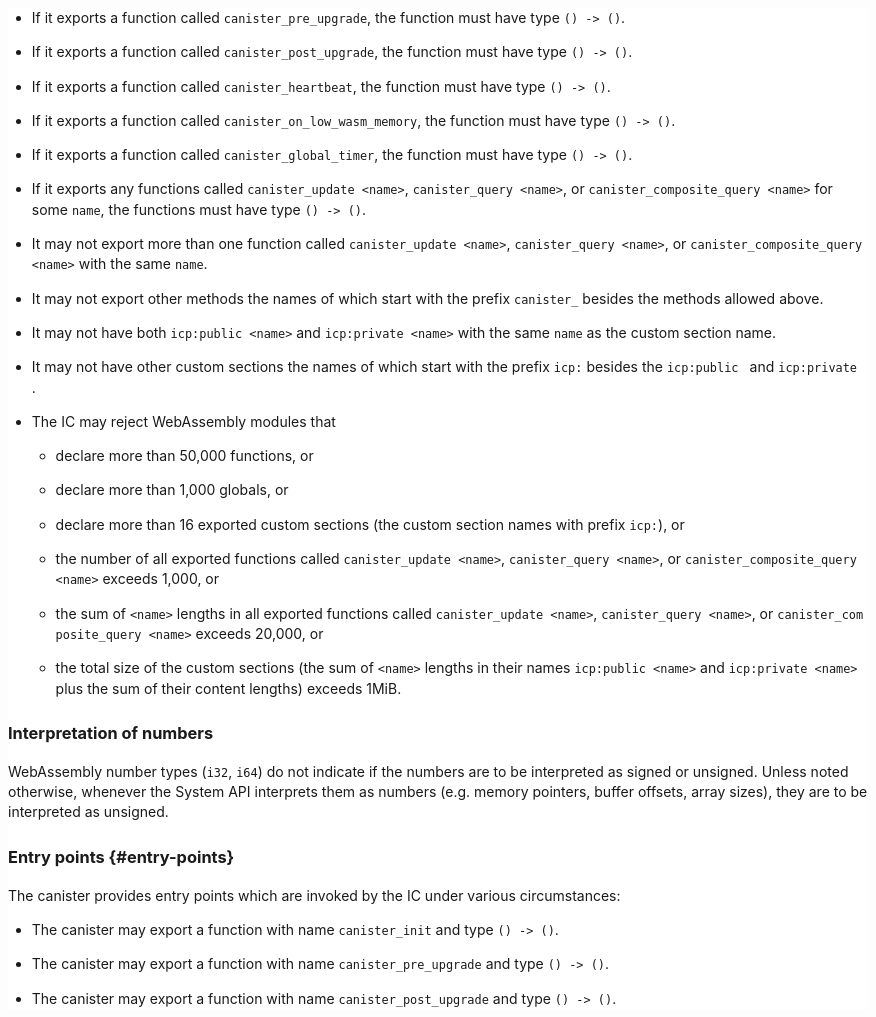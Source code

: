 -   If it exports a function called `canister_pre_upgrade`, the function must have type `() -> ()`.

-   If it exports a function called `canister_post_upgrade`, the function must have type `() -> ()`.

-   If it exports a function called `canister_heartbeat`, the function must have type `() -> ()`.

-   If it exports a function called `canister_on_low_wasm_memory`, the function must have type `() -> ()`.

-   If it exports a function called `canister_global_timer`, the function must have type `() -> ()`.

-   If it exports any functions called `canister_update <name>`, `canister_query <name>`, or `canister_composite_query <name>` for some `name`, the functions must have type `() -> ()`.

-   It may not export more than one function called `canister_update <name>`, `canister_query <name>`, or `canister_composite_query <name>` with the same `name`.

-   It may not export other methods the names of which start with the prefix `canister_` besides the methods allowed above.

-   It may not have both `icp:public <name>` and `icp:private <name>` with the same `name` as the custom section name.

-   It may not have other custom sections the names of which start with the prefix `icp:` besides the `icp:public ` and `icp:private `.

-   The IC may reject WebAssembly modules that

    -   declare more than 50,000 functions, or

    -   declare more than 1,000 globals, or

    -   declare more than 16 exported custom sections (the custom section names with prefix `icp:`), or

    -   the number of all exported functions called `canister_update <name>`, `canister_query <name>`, or `canister_composite_query <name>` exceeds 1,000, or

    -   the sum of `<name>` lengths in all exported functions called `canister_update <name>`, `canister_query <name>`, or `canister_composite_query <name>` exceeds 20,000, or

    -   the total size of the custom sections (the sum of `<name>` lengths in their names `icp:public <name>` and `icp:private <name>` plus the sum of their content lengths) exceeds 1MiB.

### Interpretation of numbers

WebAssembly number types (`i32`, `i64`) do not indicate if the numbers are to be interpreted as signed or unsigned. Unless noted otherwise, whenever the System API interprets them as numbers (e.g. memory pointers, buffer offsets, array sizes), they are to be interpreted as unsigned.

### Entry points {#entry-points}

The canister provides entry points which are invoked by the IC under various circumstances:

-   The canister may export a function with name `canister_init` and type `() -> ()`.

-   The canister may export a function with name `canister_pre_upgrade` and type `() -> ()`.

-   The canister may export a function with name `canister_post_upgrade` and type `() -> ()`.
